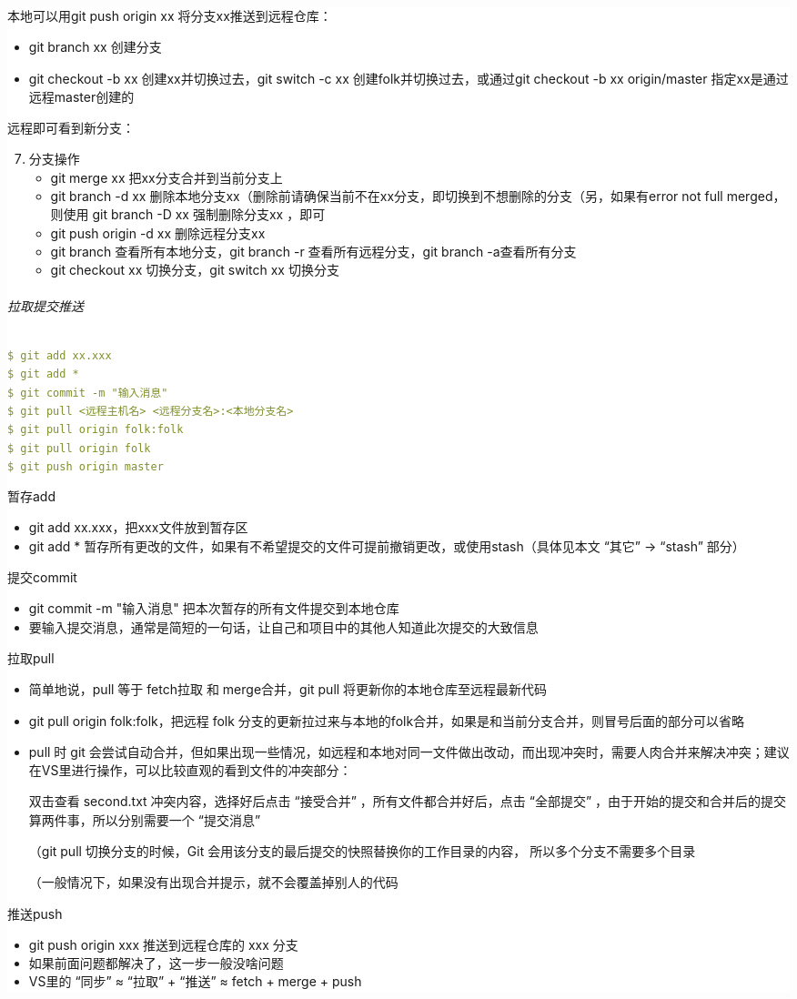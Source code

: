    本地可以用git push origin xx 将分支xx推送到远程仓库：

   - git branch xx 创建分支

   - git checkout -b xx 创建xx并切换过去，git switch -c xx 创建folk并切换过去，或通过git checkout -b xx origin/master 指定xx是通过远程master创建的

   远程即可看到新分支：
   
7. 分支操作
   - git merge xx 把xx分支合并到当前分支上
   - git branch -d xx 删除本地分支xx（删除前请确保当前不在xx分支，即切换到不想删除的分支（另，如果有error not full merged，则使用 git branch -D xx 强制删除分支xx ，即可
   - git push origin -d xx 删除远程分支xx
   - git branch 查看所有本地分支，git branch -r 查看所有远程分支，git branch -a查看所有分支
   - git checkout xx 切换分支，git switch xx 切换分支

###### 拉取提交推送

```yaml
$ git add xx.xxx
$ git add *
$ git commit -m "输入消息" 
$ git pull <远程主机名> <远程分支名>:<本地分支名>
$ git pull origin folk:folk
$ git pull origin folk
$ git push origin master
```

暂存add

- git add xx.xxx，把xxx文件放到暂存区
- git add * 暂存所有更改的文件，如果有不希望提交的文件可提前撤销更改，或使用stash（具体见本文 “其它” -> “stash” 部分）

提交commit

- git commit -m "输入消息" 把本次暂存的所有文件提交到本地仓库
- 要输入提交消息，通常是简短的一句话，让自己和项目中的其他人知道此次提交的大致信息

拉取pull

- 简单地说，pull 等于 fetch拉取 和 merge合并，git pull 将更新你的本地仓库至远程最新代码

- git pull origin folk:folk，把远程 folk 分支的更新拉过来与本地的folk合并，如果是和当前分支合并，则冒号后面的部分可以省略

- pull 时 git 会尝试自动合并，但如果出现一些情况，如远程和本地对同一文件做出改动，而出现冲突时，需要人肉合并来解决冲突；建议在VS里进行操作，可以比较直观的看到文件的冲突部分：

  双击查看 second.txt 冲突内容，选择好后点击 “接受合并” ，所有文件都合并好后，点击 “全部提交” ，由于开始的提交和合并后的提交算两件事，所以分别需要一个 “提交消息”

  （git pull 切换分支的时候，Git 会用该分支的最后提交的快照替换你的工作目录的内容， 所以多个分支不需要多个目录

  （一般情况下，如果没有出现合并提示，就不会覆盖掉别人的代码


推送push

- git push origin xxx 推送到远程仓库的 xxx 分支
- 如果前面问题都解决了，这一步一般没啥问题
- VS里的 “同步”  ≈  “拉取” + “推送”  ≈  fetch + merge + push

